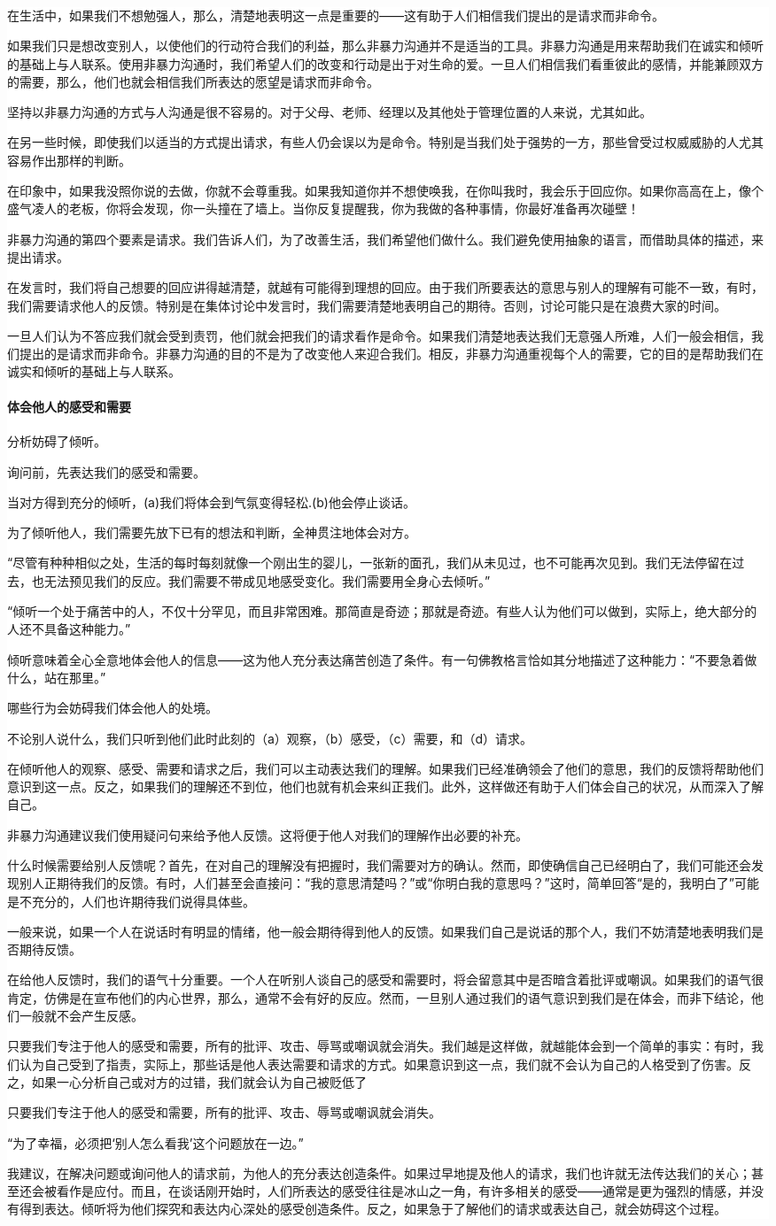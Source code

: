 在生活中，如果我们不想勉强人，那么，清楚地表明这一点是重要的——这有助于人们相信我们提出的是请求而非命令。

如果我们只是想改变别人，以使他们的行动符合我们的利益，那么非暴力沟通并不是适当的工具。非暴力沟通是用来帮助我们在诚实和倾听的基础上与人联系。使用非暴力沟通时，我们希望人们的改变和行动是出于对生命的爱。一旦人们相信我们看重彼此的感情，并能兼顾双方的需要，那么，他们也就会相信我们所表达的愿望是请求而非命令。

坚持以非暴力沟通的方式与人沟通是很不容易的。对于父母、老师、经理以及其他处于管理位置的人来说，尤其如此。

在另一些时候，即使我们以适当的方式提出请求，有些人仍会误以为是命令。特别是当我们处于强势的一方，那些曾受过权威威胁的人尤其容易作出那样的判断。

在印象中，如果我没照你说的去做，你就不会尊重我。如果我知道你并不想使唤我，在你叫我时，我会乐于回应你。如果你高高在上，像个盛气凌人的老板，你将会发现，你一头撞在了墙上。当你反复提醒我，你为我做的各种事情，你最好准备再次碰壁！

非暴力沟通的第四个要素是请求。我们告诉人们，为了改善生活，我们希望他们做什么。我们避免使用抽象的语言，而借助具体的描述，来提出请求。

在发言时，我们将自己想要的回应讲得越清楚，就越有可能得到理想的回应。由于我们所要表达的意思与别人的理解有可能不一致，有时，我们需要请求他人的反馈。特别是在集体讨论中发言时，我们需要清楚地表明自己的期待。否则，讨论可能只是在浪费大家的时间。

一旦人们认为不答应我们就会受到责罚，他们就会把我们的请求看作是命令。如果我们清楚地表达我们无意强人所难，人们一般会相信，我们提出的是请求而非命令。非暴力沟通的目的不是为了改变他人来迎合我们。相反，非暴力沟通重视每个人的需要，它的目的是帮助我们在诚实和倾听的基础上与人联系。

#### 体会他人的感受和需要

分析妨碍了倾听。

询问前，先表达我们的感受和需要。

当对方得到充分的倾听，(a)我们将体会到气氛变得轻松.(b)他会停止谈话。

为了倾听他人，我们需要先放下已有的想法和判断，全神贯注地体会对方。

“尽管有种种相似之处，生活的每时每刻就像一个刚出生的婴儿，一张新的面孔，我们从未见过，也不可能再次见到。我们无法停留在过去，也无法预见我们的反应。我们需要不带成见地感受变化。我们需要用全身心去倾听。”

“倾听一个处于痛苦中的人，不仅十分罕见，而且非常困难。那简直是奇迹；那就是奇迹。有些人认为他们可以做到，实际上，绝大部分的人还不具备这种能力。”

倾听意味着全心全意地体会他人的信息——这为他人充分表达痛苦创造了条件。有一句佛教格言恰如其分地描述了这种能力：“不要急着做什么，站在那里。”

哪些行为会妨碍我们体会他人的处境。

不论别人说什么，我们只听到他们此时此刻的（a）观察，（b）感受，（c）需要，和（d）请求。

在倾听他人的观察、感受、需要和请求之后，我们可以主动表达我们的理解。如果我们已经准确领会了他们的意思，我们的反馈将帮助他们意识到这一点。反之，如果我们的理解还不到位，他们也就有机会来纠正我们。此外，这样做还有助于人们体会自己的状况，从而深入了解自己。

非暴力沟通建议我们使用疑问句来给予他人反馈。这将便于他人对我们的理解作出必要的补充。

什么时候需要给别人反馈呢？首先，在对自己的理解没有把握时，我们需要对方的确认。然而，即使确信自己已经明白了，我们可能还会发现别人正期待我们的反馈。有时，人们甚至会直接问：“我的意思清楚吗？”或“你明白我的意思吗？”这时，简单回答“是的，我明白了”可能是不充分的，人们也许期待我们说得具体些。

一般来说，如果一个人在说话时有明显的情绪，他一般会期待得到他人的反馈。如果我们自己是说话的那个人，我们不妨清楚地表明我们是否期待反馈。

在给他人反馈时，我们的语气十分重要。一个人在听别人谈自己的感受和需要时，将会留意其中是否暗含着批评或嘲讽。如果我们的语气很肯定，仿佛是在宣布他们的内心世界，那么，通常不会有好的反应。然而，一旦别人通过我们的语气意识到我们是在体会，而非下结论，他们一般就不会产生反感。

只要我们专注于他人的感受和需要，所有的批评、攻击、辱骂或嘲讽就会消失。我们越是这样做，就越能体会到一个简单的事实：有时，我们认为自己受到了指责，实际上，那些话是他人表达需要和请求的方式。如果意识到这一点，我们就不会认为自己的人格受到了伤害。反之，如果一心分析自己或对方的过错，我们就会认为自己被贬低了

只要我们专注于他人的感受和需要，所有的批评、攻击、辱骂或嘲讽就会消失。

“为了幸福，必须把‘别人怎么看我’这个问题放在一边。”

我建议，在解决问题或询问他人的请求前，为他人的充分表达创造条件。如果过早地提及他人的请求，我们也许就无法传达我们的关心；甚至还会被看作是应付。而且，在谈话刚开始时，人们所表达的感受往往是冰山之一角，有许多相关的感受——通常是更为强烈的情感，并没有得到表达。倾听将为他们探究和表达内心深处的感受创造条件。反之，如果急于了解他们的请求或表达自己，就会妨碍这个过程。
